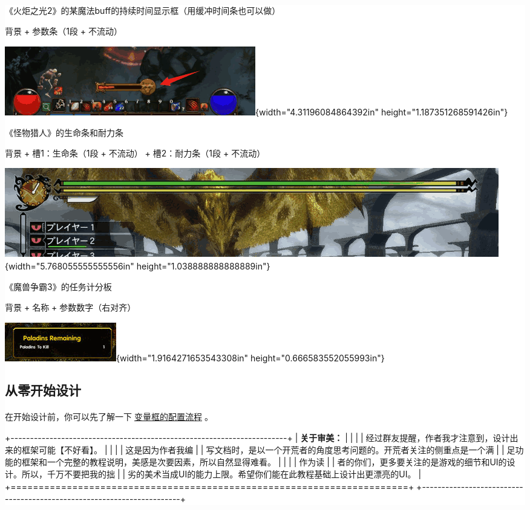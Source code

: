 《火炬之光2》的某魔法buff的持续时间显示框（用缓冲时间条也可以做）

背景 + 参数条（1段 + 不流动）

![](./MediaFolder/media/image38.png){width="4.31196084864392in"
height="1.187351268591426in"}

《怪物猎人》的生命条和耐力条

背景 + 槽1：生命条（1段 + 不流动） + 槽2：耐力条（1段 + 不流动）

![](./MediaFolder/media/image39.png){width="5.768055555555556in"
height="1.038888888888889in"}

《魔兽争霸3》的任务计分板

背景 + 名称 + 参数数字（右对齐）

![](./MediaFolder/media/image40.png){width="1.9164271653543308in"
height="0.666583552055993in"}

## 从零开始设计

在开始设计前，你可以先了解一下 [变量框的配置流程](#配置流程) 。

+-----------------------------------------------------------------------+
| **关于审美：**                                                        |
|                                                                       |
| 经过群友提醒，作者我才注意到，设计出来的框架可能【不好看】。          |
|                                                                       |
| 这是因为作者我编                                                      |
| 写文档时，是以一个开荒者的角度思考问题的。开荒者关注的侧重点是一个满  |
| 足功能的框架和一个完整的教程说明，美感是次要因素，所以自然显得难看。  |
|                                                                       |
| 作为读                                                                |
| 者的你们，更多要关注的是游戏的细节和UI的设计。所以，千万不要把我的拙  |
| 劣的美术当成UI的能力上限。希望你们能在此教程基础上设计出更漂亮的UI。  |
+=======================================================================+
+-----------------------------------------------------------------------+

